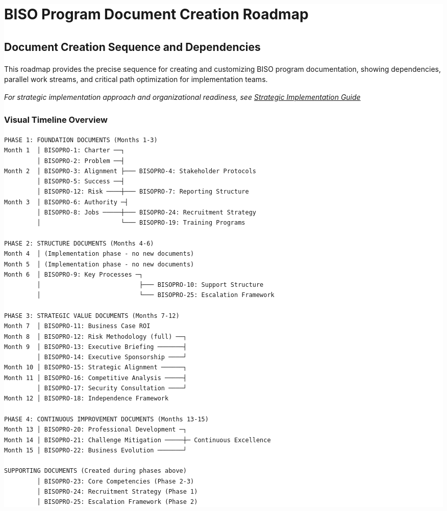 # BISO Program Document Creation Roadmap

## Document Creation Sequence and Dependencies

This roadmap provides the precise sequence for creating and customizing BISO program documentation, showing dependencies, parallel work streams, and critical path optimization for implementation teams.

*For strategic implementation approach and organizational readiness, see [Strategic Implementation Guide](./BISO_GUIDE-02_Implementation.md)*

### Visual Timeline Overview

```
PHASE 1: FOUNDATION DOCUMENTS (Months 1-3)
Month 1  │ BISOPRO-1: Charter ──┐
         │ BISOPRO-2: Problem ──┤
Month 2  │ BISOPRO-3: Alignment ├─── BISOPRO-4: Stakeholder Protocols
         │ BISOPRO-5: Success ──┤
         │ BISOPRO-12: Risk ────┼─── BISOPRO-7: Reporting Structure
Month 3  │ BISOPRO-6: Authority ─┤
         │ BISOPRO-8: Jobs ─────┼─── BISOPRO-24: Recruitment Strategy
         │                      └─── BISOPRO-19: Training Programs

PHASE 2: STRUCTURE DOCUMENTS (Months 4-6)
Month 4  │ (Implementation phase - no new documents)
Month 5  │ (Implementation phase - no new documents)  
Month 6  │ BISOPRO-9: Key Processes ─┐
         │                           ├─── BISOPRO-10: Support Structure
         │                           └─── BISOPRO-25: Escalation Framework

PHASE 3: STRATEGIC VALUE DOCUMENTS (Months 7-12)
Month 7  │ BISOPRO-11: Business Case ROI
Month 8  │ BISOPRO-12: Risk Methodology (full) ──┐
Month 9  │ BISOPRO-13: Executive Briefing ───────┤
         │ BISOPRO-14: Executive Sponsorship ────┘
Month 10 │ BISOPRO-15: Strategic Alignment ──────┐
Month 11 │ BISOPRO-16: Competitive Analysis ─────┤
         │ BISOPRO-17: Security Consultation ────┘
Month 12 │ BISOPRO-18: Independence Framework

PHASE 4: CONTINUOUS IMPROVEMENT DOCUMENTS (Months 13-15)
Month 13 │ BISOPRO-20: Professional Development ─┐
Month 14 │ BISOPRO-21: Challenge Mitigation ─────┼─ Continuous Excellence
Month 15 │ BISOPRO-22: Business Evolution ───────┘

SUPPORTING DOCUMENTS (Created during phases above)
         │ BISOPRO-23: Core Competencies (Phase 2-3)
         │ BISOPRO-24: Recruitment Strategy (Phase 1)
         │ BISOPRO-25: Escalation Framework (Phase 2)
```

